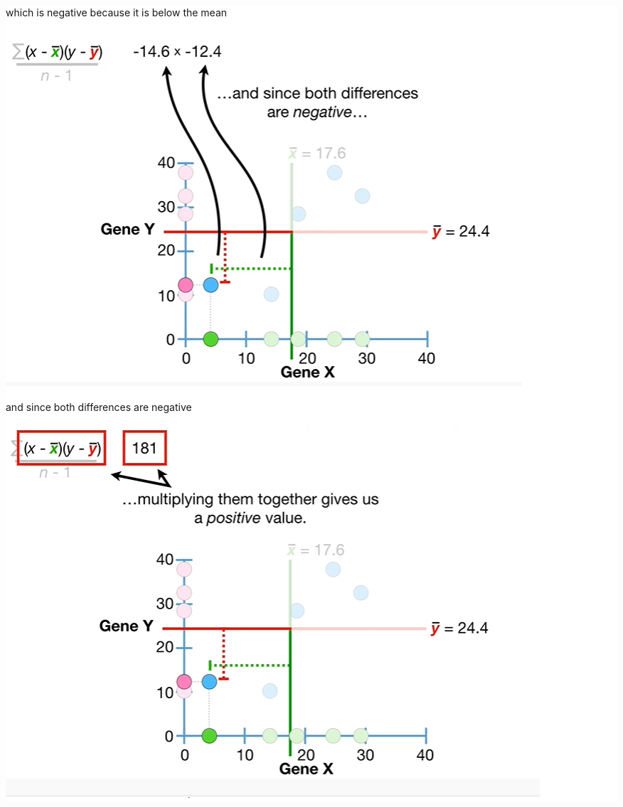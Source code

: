 which is negative because it is below the mean

![](media/STATQUEST-15-STATISTICS_FUNDAMENTALS-COVARIANCE/image74.png)

and since both differences are negative

![](media/STATQUEST-15-STATISTICS_FUNDAMENTALS-COVARIANCE/image75.png)
